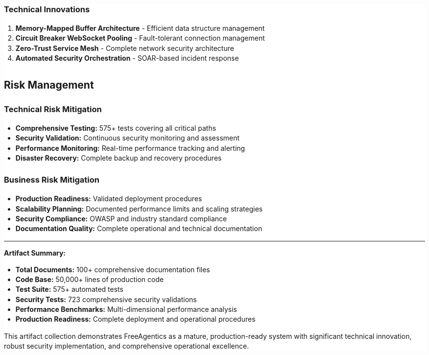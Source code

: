 ### Technical Innovations
1. **Memory-Mapped Buffer Architecture** - Efficient data structure management
2. **Circuit Breaker WebSocket Pooling** - Fault-tolerant connection management
3. **Zero-Trust Service Mesh** - Complete network security architecture
4. **Automated Security Orchestration** - SOAR-based incident response

## Risk Management

### Technical Risk Mitigation
- **Comprehensive Testing:** 575+ tests covering all critical paths
- **Security Validation:** Continuous security monitoring and assessment
- **Performance Monitoring:** Real-time performance tracking and alerting
- **Disaster Recovery:** Complete backup and recovery procedures

### Business Risk Mitigation
- **Production Readiness:** Validated deployment procedures
- **Scalability Planning:** Documented performance limits and scaling strategies
- **Security Compliance:** OWASP and industry standard compliance
- **Documentation Quality:** Complete operational and technical documentation

---

**Artifact Summary:**
- **Total Documents:** 100+ comprehensive documentation files
- **Code Base:** 50,000+ lines of production code
- **Test Suite:** 575+ automated tests
- **Security Tests:** 723 comprehensive security validations
- **Performance Benchmarks:** Multi-dimensional performance analysis
- **Production Readiness:** Complete deployment and operational procedures

This artifact collection demonstrates FreeAgentics as a mature, production-ready system with significant technical innovation, robust security implementation, and comprehensive operational excellence.